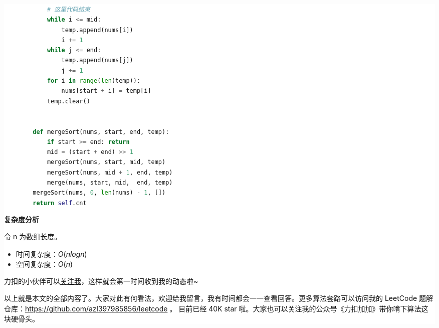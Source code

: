 ```py
            # 这里代码结束
            while i <= mid:
                temp.append(nums[i])
                i += 1
            while j <= end:
                temp.append(nums[j])
                j += 1
            for i in range(len(temp)):
                nums[start + i] = temp[i]
            temp.clear()


        def mergeSort(nums, start, end, temp):
            if start >= end: return
            mid = (start + end) >> 1
            mergeSort(nums, start, mid, temp)
            mergeSort(nums, mid + 1, end, temp)
            merge(nums, start, mid,  end, temp)
        mergeSort(nums, 0, len(nums) - 1, [])
        return self.cnt
```

**复杂度分析**

令 n 为数组长度。

- 时间复杂度：$O(nlogn)$
- 空间复杂度：$O(n)$

力扣的小伙伴可以[关注我](https://leetcode-cn.com/u/fe-lucifer/)，这样就会第一时间收到我的动态啦~

以上就是本文的全部内容了。大家对此有何看法，欢迎给我留言，我有时间都会一一查看回答。更多算法套路可以访问我的 LeetCode 题解仓库：https://github.com/azl397985856/leetcode 。 目前已经 40K star 啦。大家也可以关注我的公众号《力扣加加》带你啃下算法这块硬骨头。
